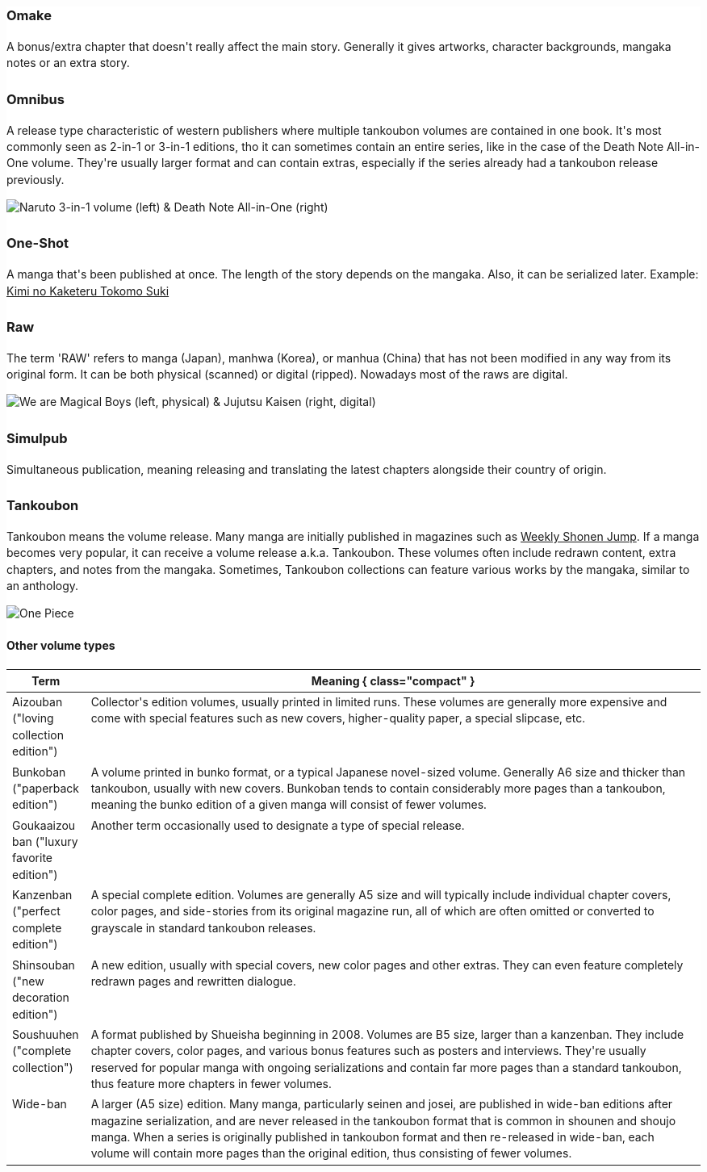 ### Omake
A bonus/extra chapter that doesn't really affect the main story. Generally it gives artworks, character backgrounds, mangaka notes or an extra story.

### Omnibus
A release type characteristic of western publishers where multiple tankoubon volumes are contained in one book. It's most commonly seen as 2-in-1 or 3-in-1 editions, tho it can sometimes contain an entire series, like in the case of the Death Note All-in-One volume. They're usually larger format and can contain extras, especially if the series already had a tankoubon release previously.

![Naruto 3-in-1 volume (left) & Death Note All-in-One (right)](/glossary/manga/omnibus.png)


### One-Shot
A manga that's been published at once. The length of the story depends on the mangaka. Also, it can be serialized later. Example: [Kimi no Kaketeru Tokomo Suki](https://mangadex.org/title/690540ab-5f55-4b44-910d-4d2ed0a0faa9/kimi-no-kaketeru-tokomo-suki)


### Raw
The term 'RAW' refers to manga (Japan), manhwa (Korea), or manhua (China) that has not been modified in any way from its original form. It can be both physical (scanned) or digital (ripped). Nowadays most of the raws are digital.

![We are Magical Boys (left, physical) & Jujutsu Kaisen (right, digital)](/glossary/manga/raw.png)


### Simulpub
Simultaneous publication, meaning releasing and translating the latest chapters alongside their country of origin.


### Tankoubon
Tankoubon means the volume release. Many manga are initially published in magazines such as [Weekly Shonen Jump](https://www.shonenjump.com/j/index.html). If a manga becomes very popular, it can receive a volume release a.k.a. Tankoubon. These volumes often include redrawn content, extra chapters, and notes from the mangaka. Sometimes, Tankoubon collections can feature various works by the mangaka, similar to an anthology.

![One Piece](/glossary/manga/tankoubon.jpg)

#### Other volume types

| Term | Meaning { class="compact" } |
| --- | --- |
| Aizouban ("loving collection edition") | Collector's edition volumes, usually printed in limited runs. These volumes are generally more expensive and come with special features such as new covers, higher-quality paper, a special slipcase, etc. |
| Bunkoban ("paperback edition") | A volume printed in bunko format, or a typical Japanese novel-sized volume. Generally A6 size and thicker than tankoubon, usually with new covers. Bunkoban tends to contain considerably more pages than a tankoubon, meaning the bunko edition of a given manga will consist of fewer volumes. |
| Goukaaizouban ("luxury favorite edition") | Another term occasionally used to designate a type of special release. |
| Kanzenban ("perfect complete edition") | A special complete edition. Volumes are generally A5 size and will typically include individual chapter covers, color pages, and side-stories from its original magazine run, all of which are often omitted or converted to grayscale in standard tankoubon releases. |
| Shinsouban ("new decoration edition") | A new edition, usually with special covers, new color pages and other extras. They can even feature completely redrawn pages and rewritten dialogue. |
| Soushuuhen ("complete collection") | A format published by Shueisha beginning in 2008. Volumes are B5 size, larger than a kanzenban. They include chapter covers, color pages, and various bonus features such as posters and interviews. They're usually reserved for popular manga with ongoing serializations and contain far more pages than a standard tankoubon, thus feature more chapters in fewer volumes. |
| Wide-ban | A larger (A5 size) edition. Many manga, particularly seinen and josei, are published in wide-ban editions after magazine serialization, and are never released in the tankoubon format that is common in shounen and shoujo manga. When a series is originally published in tankoubon format and then re-released in wide-ban, each volume will contain more pages than the original edition, thus consisting of fewer volumes. |
